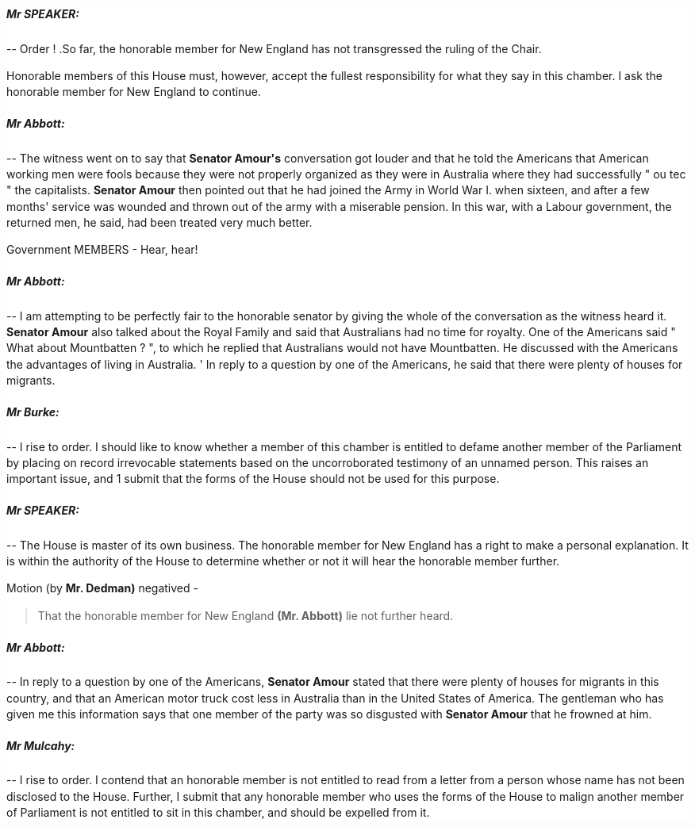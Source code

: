##### Mr SPEAKER:

-- Order ! .So far, the honorable member for New England has not transgressed the ruling of the Chair. 

Honorable members of this House must, however, accept the fullest responsibility for what they say in this chamber. I ask the honorable member for New England to continue. 

##### Mr Abbott:

-- The witness went on to say that  **Senator Amour's**  conversation got louder and that he told the Americans that American working men were fools because they were not properly organized as they were in Australia where they had successfully " ou tec " the capitalists.  **Senator Amour**  then pointed out that he had joined the Army in World War I. when sixteen, and after a few months' service was wounded and thrown out of the army with a miserable pension. In this war, with a Labour government, the returned men, he said, had been treated very much better. 

Government MEMBERS - Hear, hear! 

##### Mr Abbott:

-- I am attempting to be perfectly fair to the honorable senator by giving the whole of the conversation as the witness heard it.  **Senator Amour**  also talked about the Royal Family and said that Australians had no time for royalty. One of the Americans said " What about Mountbatten ? ", to which he replied that Australians would not have Mountbatten. He discussed with the Americans the advantages of living in Australia. ' In reply to a question by one of the Americans, he said that there were plenty of houses for migrants. 

##### Mr Burke:

-- I rise to order. I should like to know whether a member of this chamber is entitled to defame another member of the Parliament by placing on record irrevocable statements based on the uncorroborated testimony of an unnamed person. This raises an important issue, and 1 submit that the forms of the House should not be used for this purpose. 

##### Mr SPEAKER:

-- The House is master of its own business. The honorable member for New England has a right to make a personal explanation. It is within the authority of the House to determine whether or not it will hear the honorable member further. 

Motion (by  **Mr. Dedman)**  negatived - 

  >That the honorable member for New England  **(Mr. Abbott)**  lie not further heard. 

##### Mr Abbott:

-- In reply to a question by one of the Americans,  **Senator Amour**  stated that there were plenty of houses for migrants in this country, and that an American motor truck cost less in Australia than in the United States of America. The gentleman who has given me this information says that one member of the party was so disgusted with  **Senator Amour**  that he frowned at him. 

##### Mr Mulcahy:

-- I rise to order. I contend that an honorable member is not entitled to read from a letter from a person whose name has not been disclosed to the House. Further, I submit that any honorable member who uses the forms of the House to malign another member of Parliament is not entitled to sit in this chamber, and should be expelled from it. 

